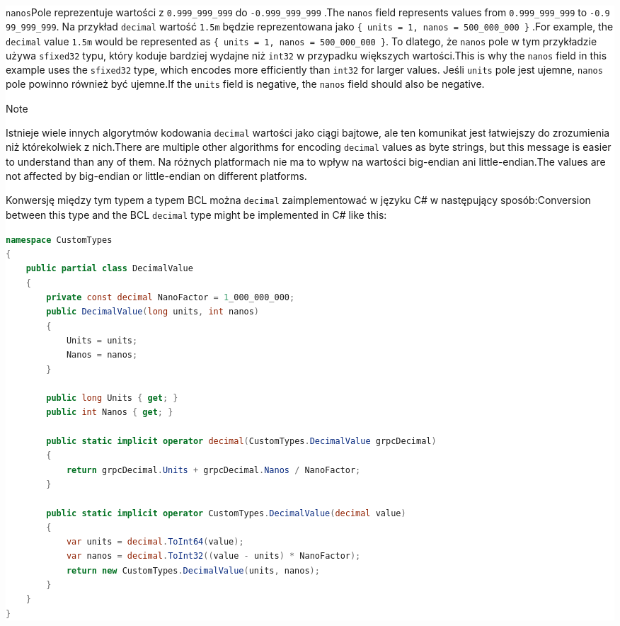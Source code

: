 <span data-ttu-id="9e03b-174">`nanos`Pole reprezentuje wartości z `0.999_999_999` do `-0.999_999_999` .</span><span class="sxs-lookup"><span data-stu-id="9e03b-174">The `nanos` field represents values from `0.999_999_999` to `-0.999_999_999`.</span></span> <span data-ttu-id="9e03b-175">Na przykład `decimal` wartość `1.5m` będzie reprezentowana jako `{ units = 1, nanos = 500_000_000 }` .</span><span class="sxs-lookup"><span data-stu-id="9e03b-175">For example, the `decimal` value `1.5m` would be represented as `{ units = 1, nanos = 500_000_000 }`.</span></span> <span data-ttu-id="9e03b-176">To dlatego, że `nanos` pole w tym przykładzie używa `sfixed32` typu, który koduje bardziej wydajne niż `int32` w przypadku większych wartości.</span><span class="sxs-lookup"><span data-stu-id="9e03b-176">This is why the `nanos` field in this example uses the `sfixed32` type, which encodes more efficiently than `int32` for larger values.</span></span> <span data-ttu-id="9e03b-177">Jeśli `units` pole jest ujemne, `nanos` pole powinno również być ujemne.</span><span class="sxs-lookup"><span data-stu-id="9e03b-177">If the `units` field is negative, the `nanos` field should also be negative.</span></span>

> [!NOTE]
> <span data-ttu-id="9e03b-178">Istnieje wiele innych algorytmów kodowania `decimal` wartości jako ciągi bajtowe, ale ten komunikat jest łatwiejszy do zrozumienia niż którekolwiek z nich.</span><span class="sxs-lookup"><span data-stu-id="9e03b-178">There are multiple other algorithms for encoding `decimal` values as byte strings, but this message is easier to understand than any of them.</span></span> <span data-ttu-id="9e03b-179">Na różnych platformach nie ma to wpływ na wartości big-endian ani little-endian.</span><span class="sxs-lookup"><span data-stu-id="9e03b-179">The values are not affected by big-endian or little-endian on different platforms.</span></span>

<span data-ttu-id="9e03b-180">Konwersję między tym typem a typem BCL można `decimal` zaimplementować w języku C# w następujący sposób:</span><span class="sxs-lookup"><span data-stu-id="9e03b-180">Conversion between this type and the BCL `decimal` type might be implemented in C# like this:</span></span>

```csharp
namespace CustomTypes
{
    public partial class DecimalValue
    {
        private const decimal NanoFactor = 1_000_000_000;
        public DecimalValue(long units, int nanos)
        {
            Units = units;
            Nanos = nanos;
        }

        public long Units { get; }
        public int Nanos { get; }

        public static implicit operator decimal(CustomTypes.DecimalValue grpcDecimal)
        {
            return grpcDecimal.Units + grpcDecimal.Nanos / NanoFactor;
        }

        public static implicit operator CustomTypes.DecimalValue(decimal value)
        {
            var units = decimal.ToInt64(value);
            var nanos = decimal.ToInt32((value - units) * NanoFactor);
            return new CustomTypes.DecimalValue(units, nanos);
        }
    }
}
```
